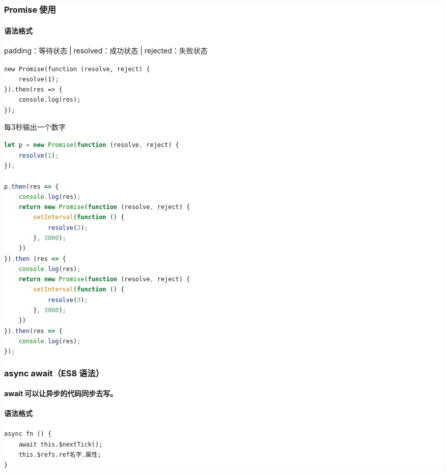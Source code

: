 

### Promise 使用

#### 语法格式

padding：等待状态	|	resolved：成功状态	|	rejected：失败状态

```vue
new Promise(function (resolve, reject) {
	resolve(1);
}).then(res => {
	console.log(res);
});
```

每3秒输出一个数字

```js
let p = new Promise(function (resolve, reject) {
    resolve(1);
});

p.then(res => {
    console.log(res);
    return new Promise(function (resolve, reject) {
        setInterval(function () {
            resolve(2);
        }, 3000);
    })
}).then (res => {
    console.log(res);
    return new Promise(function (resolve, reject) {
        setInterval(function () {
            resolve(3);
        }, 3000);
    })
}).then(res => {
    console.log(res);
});
```



### async  await（ES8 语法）

**await 可以让异步的代码同步去写。** 

#### 语法格式

```vue
async fn () {
    await this.$nextTick();
    this.$refs.ref名字.属性;
}
```
